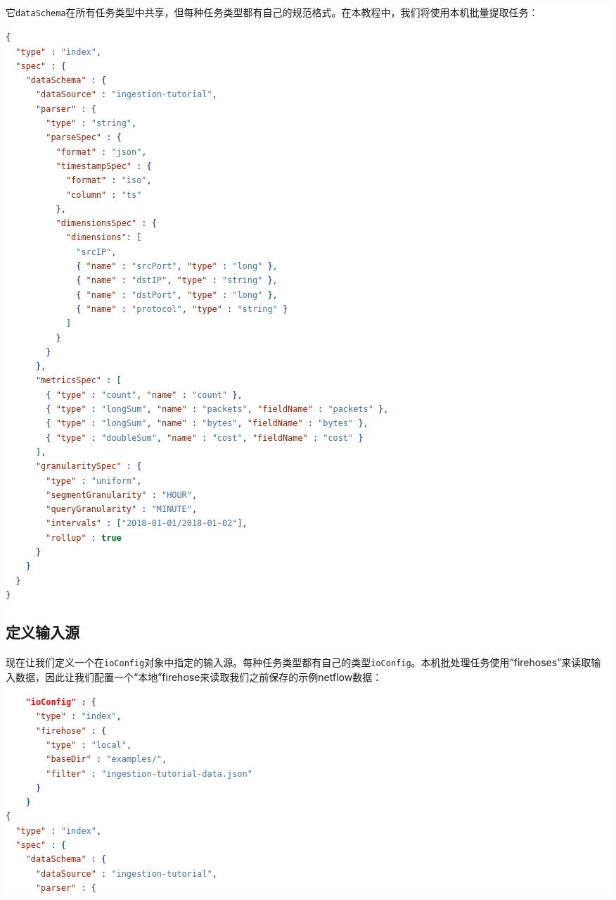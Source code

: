 它`dataSchema`在所有任务类型中共享，但每种任务类型都有自己的规范格式。在本教程中，我们将使用本机批量提取任务：

```json
{
  "type" : "index",
  "spec" : {
    "dataSchema" : {
      "dataSource" : "ingestion-tutorial",
      "parser" : {
        "type" : "string",
        "parseSpec" : {
          "format" : "json",
          "timestampSpec" : {
            "format" : "iso",
            "column" : "ts"
          },
          "dimensionsSpec" : {
            "dimensions": [
              "srcIP",
              { "name" : "srcPort", "type" : "long" },
              { "name" : "dstIP", "type" : "string" },
              { "name" : "dstPort", "type" : "long" },
              { "name" : "protocol", "type" : "string" }
            ]              
          }      
        }
      },
      "metricsSpec" : [
        { "type" : "count", "name" : "count" },
        { "type" : "longSum", "name" : "packets", "fieldName" : "packets" },
        { "type" : "longSum", "name" : "bytes", "fieldName" : "bytes" },
        { "type" : "doubleSum", "name" : "cost", "fieldName" : "cost" }
      ],
      "granularitySpec" : {
        "type" : "uniform",
        "segmentGranularity" : "HOUR",
        "queryGranularity" : "MINUTE",
        "intervals" : ["2018-01-01/2018-01-02"],
        "rollup" : true
      }
    }
  }
}
```

## 定义输入源

现在让我们定义一个在`ioConfig`对象中指定的输入源。每种任务类型都有自己的类型`ioConfig`。本机批处理任务使用“firehoses”来读取输入数据，因此让我们配置一个“本地”firehose来读取我们之前保存的示例netflow数据：

```json
    "ioConfig" : {
      "type" : "index",
      "firehose" : {
        "type" : "local",
        "baseDir" : "examples/",
        "filter" : "ingestion-tutorial-data.json"
      }
    }
{
  "type" : "index",
  "spec" : {
    "dataSchema" : {
      "dataSource" : "ingestion-tutorial",
      "parser" : {
```